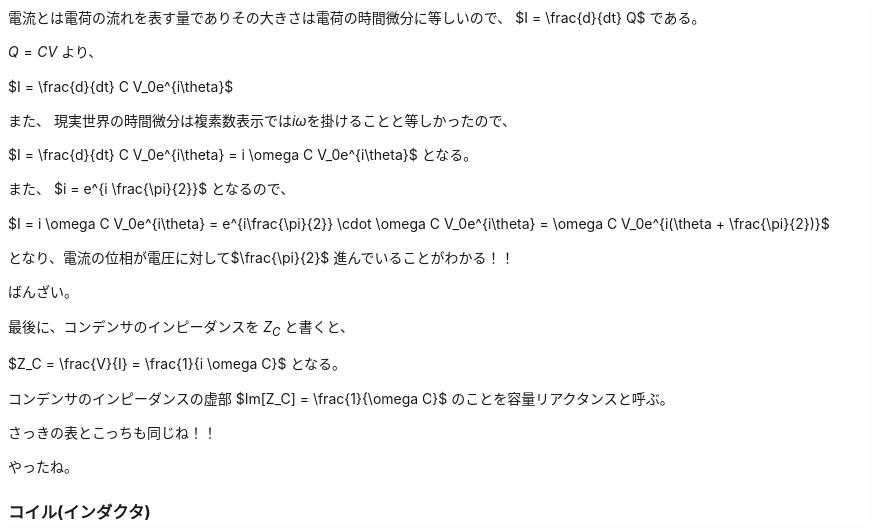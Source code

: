 電流とは電荷の流れを表す量でありその大きさは電荷の時間微分に等しいので、
$I = \frac{d}{dt} Q$ である。

$Q = CV$ より、

$I = \frac{d}{dt} C V_0e^{i\theta}$

また、 現実世界の時間微分は複素数表示では$i \omega$を掛けることと等しかったので、

$I = \frac{d}{dt} C V_0e^{i\theta} = i \omega C V_0e^{i\theta}$ となる。

また、 $i = e^{i \frac{\pi}{2}}$ となるので、


$I = i \omega C V_0e^{i\theta} = e^{i\frac{\pi}{2}} \cdot \omega C V_0e^{i\theta} = \omega C V_0e^{i(\theta + \frac{\pi}{2})}$

となり、電流の位相が電圧に対して$\frac{\pi}{2}$ 進んでいることがわかる！！

ばんざい。

最後に、コンデンサのインピーダンスを $Z_C$ と書くと、

$Z_C = \frac{V}{I} = \frac{1}{i \omega C}$ となる。

コンデンサのインピーダンスの虚部 $Im[Z_C] = \frac{1}{\omega C}$ のことを容量リアクタンスと呼ぶ。

さっきの表とこっちも同じね！！

やったね。

### コイル(インダクタ)